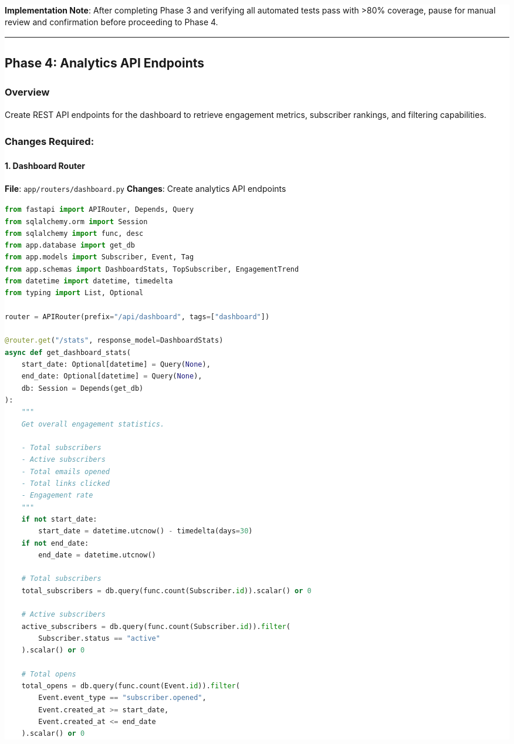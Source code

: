 **Implementation Note**: After completing Phase 3 and verifying all automated tests pass with >80% coverage, pause for manual review and confirmation before proceeding to Phase 4.

---

## Phase 4: Analytics API Endpoints

### Overview
Create REST API endpoints for the dashboard to retrieve engagement metrics, subscriber rankings, and filtering capabilities.

### Changes Required:

#### 1. Dashboard Router

**File**: `app/routers/dashboard.py`
**Changes**: Create analytics API endpoints

```python
from fastapi import APIRouter, Depends, Query
from sqlalchemy.orm import Session
from sqlalchemy import func, desc
from app.database import get_db
from app.models import Subscriber, Event, Tag
from app.schemas import DashboardStats, TopSubscriber, EngagementTrend
from datetime import datetime, timedelta
from typing import List, Optional

router = APIRouter(prefix="/api/dashboard", tags=["dashboard"])

@router.get("/stats", response_model=DashboardStats)
async def get_dashboard_stats(
    start_date: Optional[datetime] = Query(None),
    end_date: Optional[datetime] = Query(None),
    db: Session = Depends(get_db)
):
    """
    Get overall engagement statistics.

    - Total subscribers
    - Active subscribers
    - Total emails opened
    - Total links clicked
    - Engagement rate
    """
    if not start_date:
        start_date = datetime.utcnow() - timedelta(days=30)
    if not end_date:
        end_date = datetime.utcnow()

    # Total subscribers
    total_subscribers = db.query(func.count(Subscriber.id)).scalar() or 0

    # Active subscribers
    active_subscribers = db.query(func.count(Subscriber.id)).filter(
        Subscriber.status == "active"
    ).scalar() or 0

    # Total opens
    total_opens = db.query(func.count(Event.id)).filter(
        Event.event_type == "subscriber.opened",
        Event.created_at >= start_date,
        Event.created_at <= end_date
    ).scalar() or 0
```